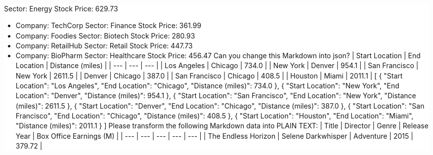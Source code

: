   Sector: Energy
  Stock Price: 629.73
- Company: TechCorp
  Sector: Finance
  Stock Price: 361.99
- Company: Foodies
  Sector: Biotech
  Stock Price: 280.93
- Company: RetailHub
  Sector: Retail
  Stock Price: 447.73
- Company: BioPharm
  Sector: Healthcare
  Stock Price: 456.47
<end>Can you change this Markdown into json?
| Start Location | End Location | Distance (miles) |
| --- | --- | --- |
| Los Angeles | Chicago | 734.0 |
| New York | Denver | 954.1 |
| San Francisco | New York | 2611.5 |
| Denver | Chicago | 387.0 |
| San Francisco | Chicago | 408.5 |
| Houston | Miami | 2011.1 |<start>
[
    {
        "Start Location": "Los Angeles",
        "End Location": "Chicago",
        "Distance (miles)": 734.0
    },
    {
        "Start Location": "New York",
        "End Location": "Denver",
        "Distance (miles)": 954.1
    },
    {
        "Start Location": "San Francisco",
        "End Location": "New York",
        "Distance (miles)": 2611.5
    },
    {
        "Start Location": "Denver",
        "End Location": "Chicago",
        "Distance (miles)": 387.0
    },
    {
        "Start Location": "San Francisco",
        "End Location": "Chicago",
        "Distance (miles)": 408.5
    },
    {
        "Start Location": "Houston",
        "End Location": "Miami",
        "Distance (miles)": 2011.1
    }
]
<end>Please transform the following Markdown data into PLAIN TEXT:
| Title | Director | Genre | Release Year | Box Office Earnings (M) |
| --- | --- | --- | --- | --- |
| The Endless Horizon | Selene Darkwhisper | Adventure | 2015 | 379.72 |